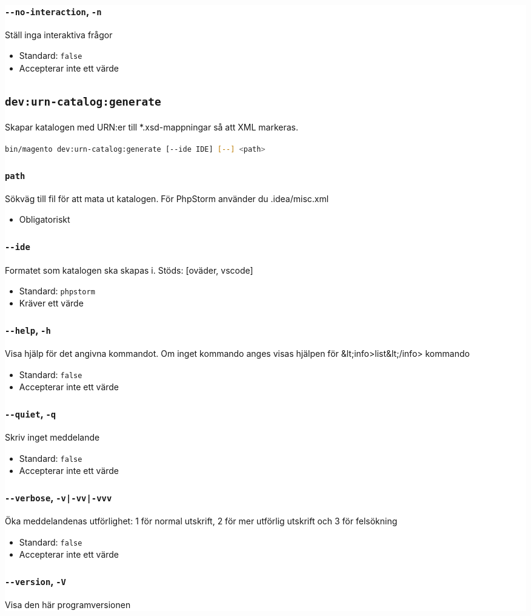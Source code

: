 ### `--no-interaction`, `-n`

Ställ inga interaktiva frågor

- Standard: `false`
- Accepterar inte ett värde


## `dev:urn-catalog:generate`

Skapar katalogen med URN:er till *.xsd-mappningar så att XML markeras.

```bash
bin/magento dev:urn-catalog:generate [--ide IDE] [--] <path>
```


### `path`

Sökväg till fil för att mata ut katalogen. För PhpStorm använder du .idea/misc.xml

- Obligatoriskt

### `--ide`

Formatet som katalogen ska skapas i. Stöds: [oväder, vscode]

- Standard: `phpstorm`
- Kräver ett värde

### `--help`, `-h`

Visa hjälp för det angivna kommandot. Om inget kommando anges visas hjälpen för \&lt;info>list\&lt;/info> kommando

- Standard: `false`
- Accepterar inte ett värde

### `--quiet`, `-q`

Skriv inget meddelande

- Standard: `false`
- Accepterar inte ett värde

### `--verbose`, `-v|-vv|-vvv`

Öka meddelandenas utförlighet: 1 för normal utskrift, 2 för mer utförlig utskrift och 3 för felsökning

- Standard: `false`
- Accepterar inte ett värde

### `--version`, `-V`

Visa den här programversionen
